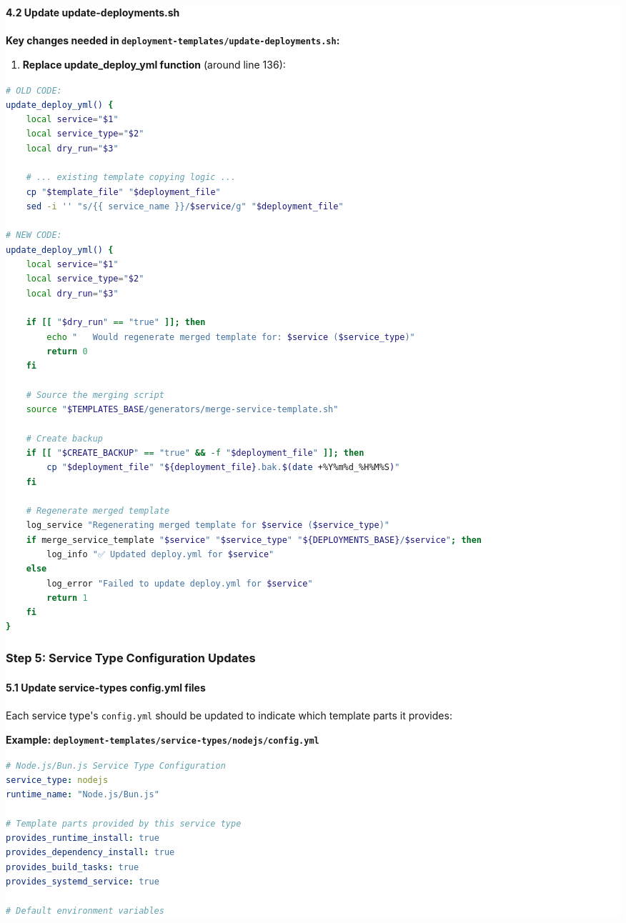 #### 4.2 Update update-deployments.sh

**Key changes needed in `deployment-templates/update-deployments.sh`:**

1. **Replace update_deploy_yml function** (around line 136):
```bash
# OLD CODE:
update_deploy_yml() {
    local service="$1"
    local service_type="$2"
    local dry_run="$3"
    
    # ... existing template copying logic ...
    cp "$template_file" "$deployment_file"
    sed -i '' "s/{{ service_name }}/$service/g" "$deployment_file"

# NEW CODE:
update_deploy_yml() {
    local service="$1"
    local service_type="$2"
    local dry_run="$3"
    
    if [[ "$dry_run" == "true" ]]; then
        echo "   Would regenerate merged template for: $service ($service_type)"
        return 0
    fi
    
    # Source the merging script
    source "$TEMPLATES_BASE/generators/merge-service-template.sh"
    
    # Create backup
    if [[ "$CREATE_BACKUP" == "true" && -f "$deployment_file" ]]; then
        cp "$deployment_file" "${deployment_file}.bak.$(date +%Y%m%d_%H%M%S)"
    fi
    
    # Regenerate merged template
    log_service "Regenerating merged template for $service ($service_type)"
    if merge_service_template "$service" "$service_type" "${DEPLOYMENTS_BASE}/$service"; then
        log_info "✅ Updated deploy.yml for $service"
    else
        log_error "Failed to update deploy.yml for $service"
        return 1
    fi
}
```

### Step 5: Service Type Configuration Updates

#### 5.1 Update service-types config.yml files

Each service type's `config.yml` should be updated to indicate which template parts it provides:

**Example: `deployment-templates/service-types/nodejs/config.yml`**
```yaml
# Node.js/Bun.js Service Type Configuration
service_type: nodejs
runtime_name: "Node.js/Bun.js"

# Template parts provided by this service type
provides_runtime_install: true
provides_dependency_install: true
provides_build_tasks: true
provides_systemd_service: true

# Default environment variables
```